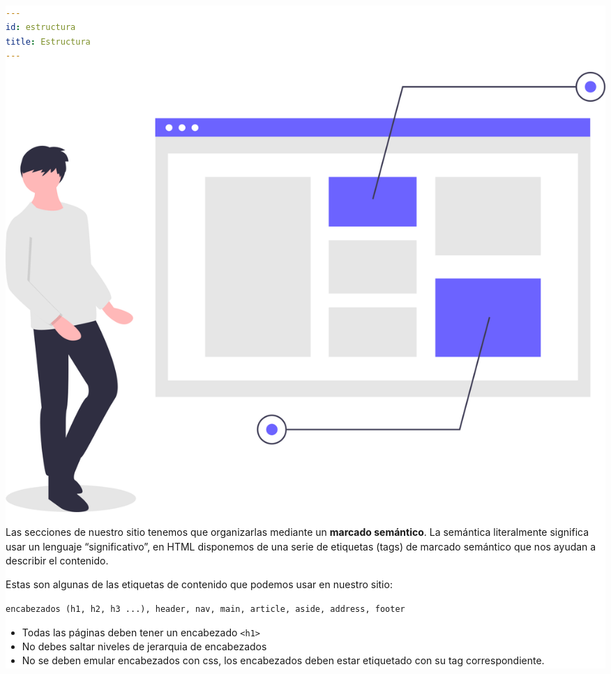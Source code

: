 ```yaml
---
id: estructura
title: Estructura
---
```


![img](../static/img/estructura.svg)

Las secciones de nuestro sitio tenemos que organizarlas mediante un **marcado semántico**. La semántica literalmente significa usar un lenguaje “significativo”, en HTML disponemos de una serie de etiquetas (tags) de marcado semántico que nos ayudan a describir  el contenido.

Estas son algunas de las etiquetas de contenido que podemos usar en nuestro sitio:

`encabezados (h1, h2, h3 ...), header, nav, main, article, aside, address, footer`


* Todas las páginas deben tener un encabezado `<h1>`
* No debes saltar niveles de jerarquia de encabezados
* No se deben emular encabezados con css, los encabezados deben estar etiquetado con su tag correspondiente.
